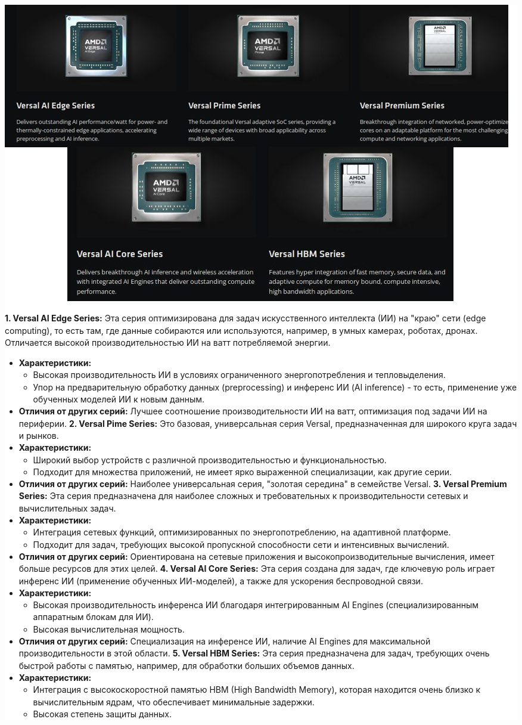 ![](../attachments/Pasted%20image%2020241217191344.png)

**1. Versal AI Edge Series:** Эта серия оптимизирована для задач искусственного интеллекта (ИИ) на "краю" сети (edge computing), то есть там, где данные собираются или используются, например, в умных камерах, роботах, дронах. Отличается высокой производительностью ИИ на ватт потребляемой энергии.
*   **Характеристики:**
    *   Высокая производительность ИИ в условиях ограниченного энергопотребления и тепловыделения.
    *   Упор на предварительную обработку данных (preprocessing) и инференс ИИ (AI inference) - то есть, применение уже обученных моделей ИИ к новым данным.
*   **Отличия от других серий:** Лучшее соотношение производительности ИИ на ватт, оптимизация под задачи ИИ на периферии.
**2. Versal Pime Series:** Это базовая, универсальная серия Versal, предназначенная для широкого круга задач и рынков.
*   **Характеристики:**
    *   Широкий выбор устройств с различной производительностью и функциональностью.
    *   Подходит для множества приложений, не имеет ярко выраженной специализации, как другие серии.
*   **Отличия от других серий:** Наиболее универсальная серия, "золотая середина" в семействе Versal.
**3. Versal Premium Series:** Эта серия предназначена для наиболее сложных и требовательных к производительности сетевых и вычислительных задач.
*   **Характеристики:**
    *   Интеграция сетевых функций, оптимизированных по энергопотреблению, на адаптивной платформе.
    *   Подходит для задач, требующих высокой пропускной способности сети и интенсивных вычислений.
*   **Отличия от других серий:**  Ориентирована на сетевые приложения и высокопроизводительные вычисления, имеет больше ресурсов для этих целей.
**4. Versal AI Core Series:** Эта серия создана для задач, где ключевую роль играет инференс ИИ (применение обученных ИИ-моделей), а также для ускорения беспроводной связи.
*   **Характеристики:**
    *   Высокая производительность инференса ИИ благодаря интегрированным AI Engines (специализированным аппаратным блокам для ИИ).
    *   Высокая вычислительная мощность.
*   **Отличия от других серий:**  Специализация на инференсе ИИ, наличие AI Engines для максимальной производительности в этой области.
**5. Versal HBM Series:** Эта серия предназначена для задач, требующих очень быстрой работы с памятью, например, для обработки больших объемов данных.
*   **Характеристики:**
    *   Интеграция с высокоскоростной памятью HBM (High Bandwidth Memory), которая находится очень близко к вычислительным ядрам, что обеспечивает минимальные задержки.
    *   Высокая степень защиты данных.